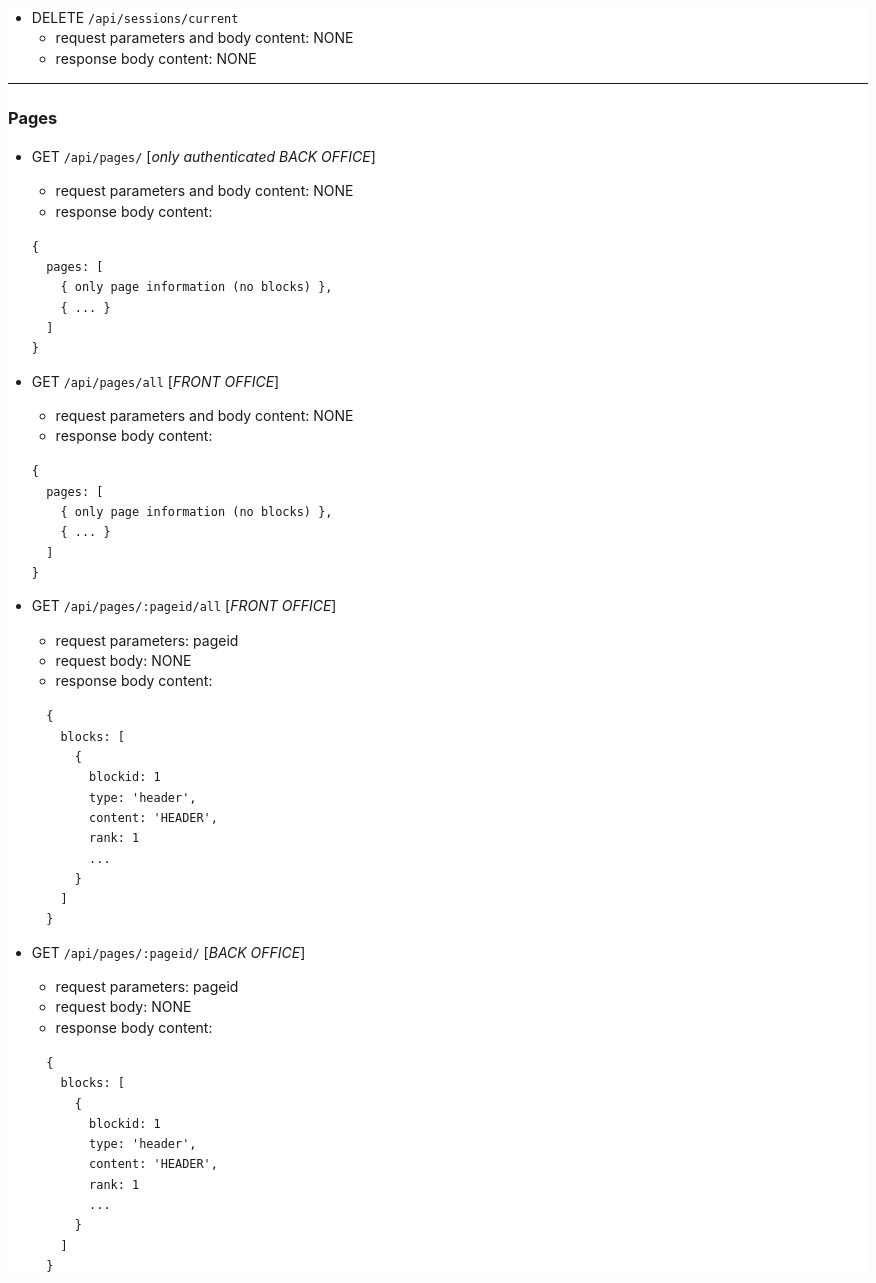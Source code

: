 - DELETE `/api/sessions/current`
  - request parameters and body content: NONE
  - response body content: NONE

___

### Pages
- GET `/api/pages/` [_only authenticated BACK OFFICE_]
  - request parameters and body content: NONE
  - response body content: 
  ```
  {
    pages: [
      { only page information (no blocks) },
      { ... }
    ]
  }
  ```

- GET `/api/pages/all` [_FRONT OFFICE_]
  - request parameters and body content: NONE
  - response body content: 
  ```
  {
    pages: [
      { only page information (no blocks) },
      { ... }
    ]
  }
  ```

- GET `/api/pages/:pageid/all` [_FRONT OFFICE_]
  - request parameters: pageid
  - request body: NONE
  - response body content: 
  ```
    {
      blocks: [
        {
          blockid: 1
          type: 'header',
          content: 'HEADER',
          rank: 1
          ...
        }
      ]
    }
  ```

- GET `/api/pages/:pageid/` [_BACK OFFICE_]
  - request parameters: pageid
  - request body: NONE
  - response body content: 
  ```
    {
      blocks: [
        {
          blockid: 1
          type: 'header',
          content: 'HEADER',
          rank: 1
          ...
        }
      ]
    }
  ```
